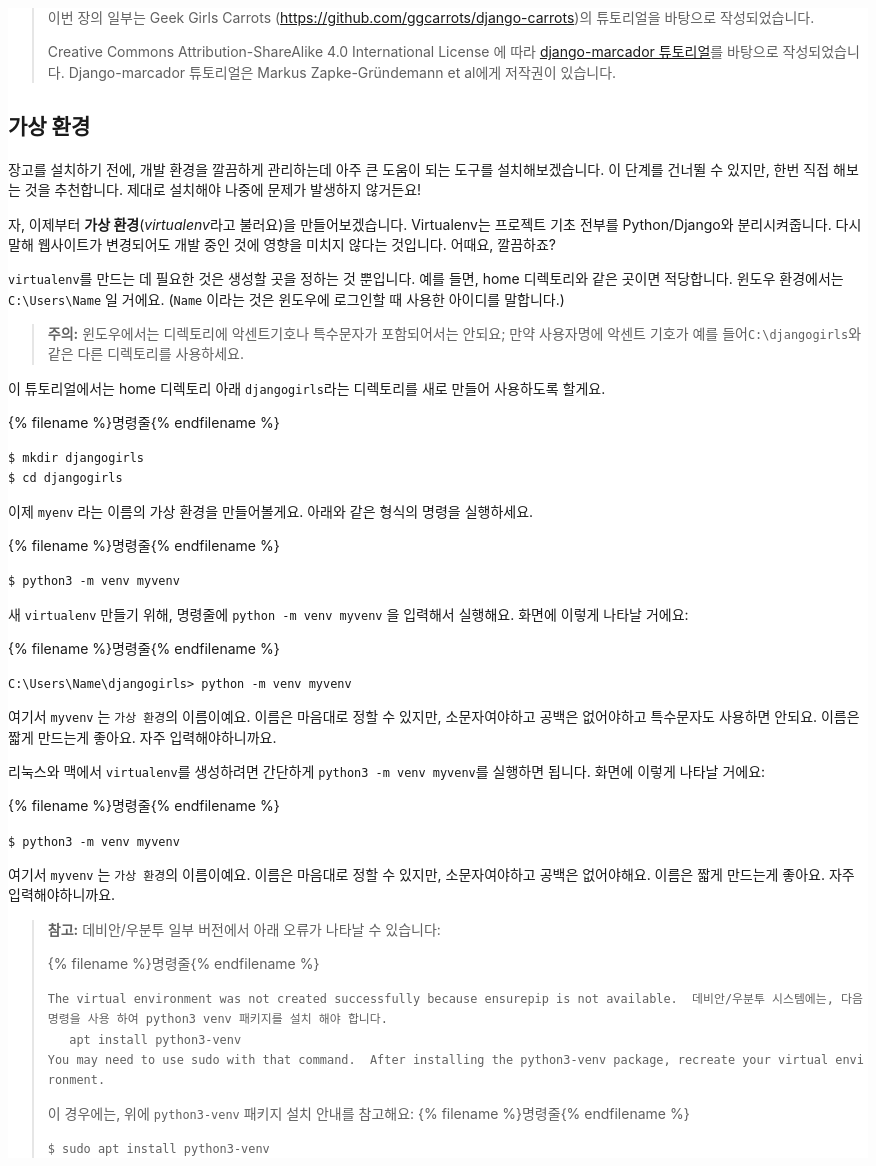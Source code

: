 > 이번 장의 일부는 Geek Girls Carrots (https://github.com/ggcarrots/django-carrots)의 튜토리얼을 바탕으로 작성되었습니다.
> 
> Creative Commons Attribution-ShareAlike 4.0 International License 에 따라 [django-marcador 튜토리얼](http://django-marcador.keimlink.de/)를 바탕으로 작성되었습니다. Django-marcador 튜토리얼은 Markus Zapke-Gründemann et al에게 저작권이 있습니다.

## 가상 환경

장고를 설치하기 전에, 개발 환경을 깔끔하게 관리하는데 아주 큰 도움이 되는 도구를 설치해보겠습니다. 이 단계를 건너뛸 수 있지만, 한번 직접 해보는 것을 추천합니다. 제대로 설치해야 나중에 문제가 발생하지 않거든요!

자, 이제부터 **가상 환경**(*virtualenv*라고 불러요)을 만들어보겠습니다. Virtualenv는 프로젝트 기초 전부를 Python/Django와 분리시켜줍니다. 다시 말해 웹사이트가 변경되어도 개발 중인 것에 영향을 미치지 않다는 것입니다. 어때요, 깔끔하죠?

`virtualenv`를 만드는 데 필요한 것은 생성할 곳을 정하는 것 뿐입니다. 예를 들면, home 디렉토리와 같은 곳이면 적당합니다. 윈도우 환경에서는 `C:\Users\Name` 일 거에요. (`Name` 이라는 것은 윈도우에 로그인할 때 사용한 아이디를 말합니다.)

> **주의:** 윈도우에서는 디렉토리에 악센트기호나 특수문자가 포함되어서는 안되요; 만약 사용자명에 악센트 기호가 예를 들어`C:\djangogirls`와 같은 다른 디렉토리를 사용하세요.

이 튜토리얼에서는 home 디렉토리 아래 `djangogirls`라는 디렉토리를 새로 만들어 사용하도록 할게요.

{% filename %}명령줄{% endfilename %}

    $ mkdir djangogirls
    $ cd djangogirls
    

이제 `myenv` 라는 이름의 가상 환경을 만들어볼게요. 아래와 같은 형식의 명령을 실행하세요.

{% filename %}명령줄{% endfilename %}

    $ python3 -m venv myvenv
    



새 `virtualenv` 만들기 위해, 명령줄에 `python -m venv myvenv` 을 입력해서 실행해요. 화면에 이렇게 나타날 거에요:

{% filename %}명령줄{% endfilename %}

    C:\Users\Name\djangogirls> python -m venv myvenv
    

여기서 `myvenv` 는 `가상 환경`의 이름이예요. 이름은 마음대로 정할 수 있지만, 소문자여야하고 공백은 없어야하고 특수문자도 사용하면 안되요. 이름은 짧게 만드는게 좋아요. 자주 입력해야하니까요.





리눅스와 맥에서 `virtualenv`를 생성하려면 간단하게 `python3 -m venv myvenv`를 실행하면 됩니다. 화면에 이렇게 나타날 거에요:

{% filename %}명령줄{% endfilename %}

    $ python3 -m venv myvenv
    

여기서 `myvenv` 는 `가상 환경`의 이름이예요. 이름은 마음대로 정할 수 있지만, 소문자여야하고 공백은 없어야해요. 이름은 짧게 만드는게 좋아요. 자주 입력해야하니까요.

> **참고:** 데비안/우분투 일부 버전에서 아래 오류가 나타날 수 있습니다:
> 
> {% filename %}명령줄{% endfilename %}
> 
>     The virtual environment was not created successfully because ensurepip is not available.  데비안/우분투 시스템에는, 다음 명령을 사용 하여 python3 venv 패키지를 설치 해야 합니다.
>        apt install python3-venv
>     You may need to use sudo with that command.  After installing the python3-venv package, recreate your virtual environment.
>     
> 
> 이 경우에는, 위에 `python3-venv` 패키지 설치 안내를 참고해요: {% filename %}명령줄{% endfilename %}
> 
>     $ sudo apt install python3-venv
>     
> 